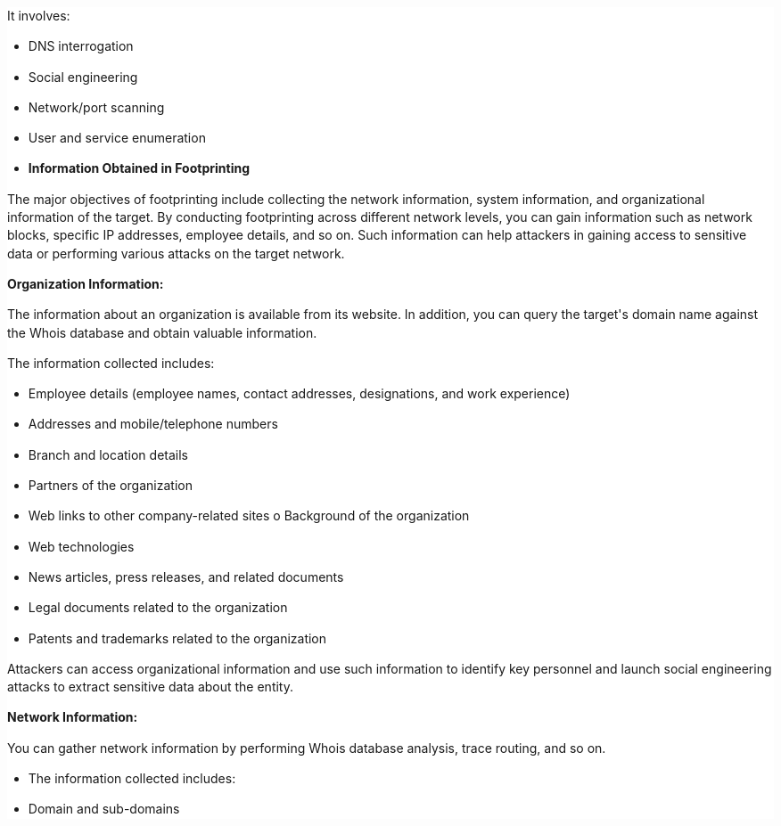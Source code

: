 It involves:

- DNS interrogation

- Social engineering

- Network/port scanning

- User and service enumeration



- **Information Obtained in Footprinting**

The major objectives of footprinting include collecting the network
information, system information, and organizational information of the
target. By conducting footprinting across different network levels, you
can gain information such as network blocks, specific IP addresses,
employee details, and so on. Such information can help attackers in
gaining access to sensitive data or performing various attacks on the
target network.

**Organization Information:**

The information about an organization is available from its website. In
addition, you can query the target's domain name against the Whois
database and obtain valuable information.

The information collected includes:

- Employee details (employee names, contact addresses, designations, and
  work experience)

- Addresses and mobile/telephone numbers

- Branch and location details

- Partners of the organization

- Web links to other company-related sites o Background of the
  organization

- Web technologies

- News articles, press releases, and related documents

- Legal documents related to the organization

- Patents and trademarks related to the organization

Attackers can access organizational information and use such information
to identify key personnel and launch social engineering attacks to
extract sensitive data about the entity.

**Network Information:**

You can gather network information by performing Whois database
analysis, trace routing, and so on.

- The information collected includes:

- Domain and sub-domains
